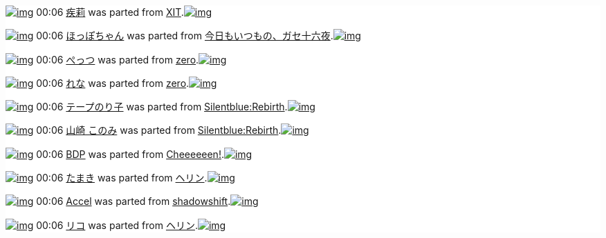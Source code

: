[![img](http://www.deviantsart.com/l1pjlq.png)](http://www.barcodekanojo.com/kanojo/1667659/%E7%96%BE%E8%8E%89) 00:06 [疾莉](http://www.barcodekanojo.com/kanojo/1667659/%E7%96%BE%E8%8E%89) was parted from [XIT](http://www.barcodekanojo.com/kanojo/1667659/%E7%96%BE%E8%8E%89).[![img](http://www.deviantsart.com/815jg6.jpeg)](http://www.barcodekanojo.com/user/209348/XIT) 

[![img](http://www.deviantsart.com/2kait02.png)](http://www.barcodekanojo.com/kanojo/3154771/%E3%81%BB%E3%81%A3%E3%81%BD%E3%81%A1%E3%82%83%E3%82%93) 00:06 [ほっぽちゃん](http://www.barcodekanojo.com/kanojo/3154771/%E3%81%BB%E3%81%A3%E3%81%BD%E3%81%A1%E3%82%83%E3%82%93) was parted from [今日もいつもの、ガセ十六夜](http://www.barcodekanojo.com/kanojo/3154771/%E3%81%BB%E3%81%A3%E3%81%BD%E3%81%A1%E3%82%83%E3%82%93).[![img](http://www.deviantsart.com/1tmmh21.jpeg)](http://www.barcodekanojo.com/user/3921/%E4%BB%8A%E6%97%A5%E3%82%82%E3%81%84%E3%81%A4%E3%82%82%E3%81%AE%E3%80%81%E3%82%AC%E3%82%BB%E5%8D%81%E5%85%AD%E5%A4%9C) 

[![img](http://www.deviantsart.com/2008kdg.png)](http://www.barcodekanojo.com/kanojo/1432811/%E3%81%BA%E3%81%A3%E3%81%A4) 00:06 [ぺっつ](http://www.barcodekanojo.com/kanojo/1432811/%E3%81%BA%E3%81%A3%E3%81%A4) was parted from [zero](http://www.barcodekanojo.com/kanojo/1432811/%E3%81%BA%E3%81%A3%E3%81%A4).[![img](http://www.deviantsart.com/2csu0d.jpeg)](http://www.barcodekanojo.com/user/209011/zero) 

[![img](http://www.deviantsart.com/2d7uhla.png)](http://www.barcodekanojo.com/kanojo/2631994/%E3%82%8C%E3%81%AA) 00:06 [れな](http://www.barcodekanojo.com/kanojo/2631994/%E3%82%8C%E3%81%AA) was parted from [zero](http://www.barcodekanojo.com/kanojo/2631994/%E3%82%8C%E3%81%AA).[![img](http://www.deviantsart.com/2csu0d.jpeg)](http://www.barcodekanojo.com/user/209011/zero) 

[![img](http://www.deviantsart.com/ba66kt.png)](http://www.barcodekanojo.com/kanojo/58032/%E3%83%86%E3%83%BC%E3%83%97%E3%81%AE%E3%82%8A%E5%AD%90) 00:06 [テープのり子](http://www.barcodekanojo.com/kanojo/58032/%E3%83%86%E3%83%BC%E3%83%97%E3%81%AE%E3%82%8A%E5%AD%90) was parted from [Silentblue:Rebirth](http://www.barcodekanojo.com/kanojo/58032/%E3%83%86%E3%83%BC%E3%83%97%E3%81%AE%E3%82%8A%E5%AD%90).[![img](http://www.deviantsart.com/1180bbd.jpeg)](http://www.barcodekanojo.com/user/235162/Silentblue%3ARebirth) 

[![img](http://www.deviantsart.com/3dtsduu.png)](http://www.barcodekanojo.com/kanojo/2546141/%E5%B1%B1%E5%B4%8E%20%E3%81%93%E3%81%AE%E3%81%BF) 00:06 [山崎 このみ](http://www.barcodekanojo.com/kanojo/2546141/%E5%B1%B1%E5%B4%8E%20%E3%81%93%E3%81%AE%E3%81%BF) was parted from [Silentblue:Rebirth](http://www.barcodekanojo.com/kanojo/2546141/%E5%B1%B1%E5%B4%8E%20%E3%81%93%E3%81%AE%E3%81%BF).[![img](http://www.deviantsart.com/1180bbd.jpeg)](http://www.barcodekanojo.com/user/235162/Silentblue%3ARebirth) 

[![img](http://www.deviantsart.com/upp20s.png)](http://www.barcodekanojo.com/kanojo/3159085/BDP) 00:06 [BDP](http://www.barcodekanojo.com/kanojo/3159085/BDP) was parted from [Cheeeeeen!](http://www.barcodekanojo.com/kanojo/3159085/BDP).[![img](http://www.deviantsart.com/juj1co.jpeg)](http://www.barcodekanojo.com/user/22100/Cheeeeeen%21) 

[![img](http://www.deviantsart.com/3ojau5p.png)](http://www.barcodekanojo.com/kanojo/3159513/%E3%81%9F%E3%81%BE%E3%81%8D) 00:06 [たまき](http://www.barcodekanojo.com/kanojo/3159513/%E3%81%9F%E3%81%BE%E3%81%8D) was parted from [ヘリン](http://www.barcodekanojo.com/kanojo/3159513/%E3%81%9F%E3%81%BE%E3%81%8D).[![img](http://www.deviantsart.com/dup0mf.jpeg)](http://www.barcodekanojo.com/user/227867/%E3%83%98%E3%83%AA%E3%83%B3) 

[![img](http://www.deviantsart.com/qr63rk.png)](http://www.barcodekanojo.com/kanojo/3162012/Accel) 00:06 [Accel](http://www.barcodekanojo.com/kanojo/3162012/Accel) was parted from [shadowshift](http://www.barcodekanojo.com/kanojo/3162012/Accel).[![img](http://www.deviantsart.com/6u40nt.jpeg)](http://www.barcodekanojo.com/user/270204/shadowshift) 

[![img](http://www.deviantsart.com/2od8dbg.png)](http://www.barcodekanojo.com/kanojo/3159512/%E3%83%AA%E3%82%B3) 00:06 [リコ](http://www.barcodekanojo.com/kanojo/3159512/%E3%83%AA%E3%82%B3) was parted from [ヘリン](http://www.barcodekanojo.com/kanojo/3159512/%E3%83%AA%E3%82%B3).[![img](http://www.deviantsart.com/dup0mf.jpeg)](http://www.barcodekanojo.com/user/227867/%E3%83%98%E3%83%AA%E3%83%B3) 
